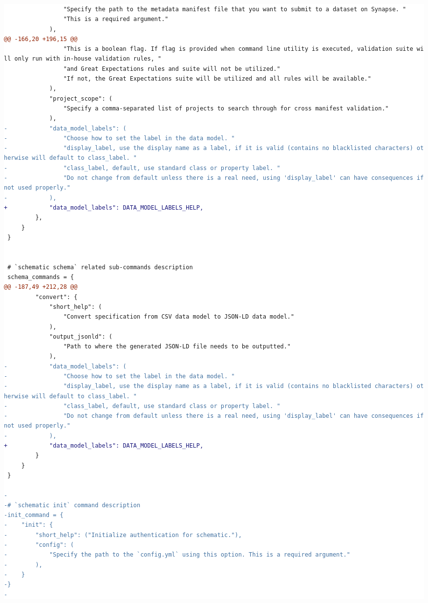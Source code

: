 ```diff
                 "Specify the path to the metadata manifest file that you want to submit to a dataset on Synapse. "
                 "This is a required argument."
             ),
@@ -166,20 +196,15 @@
                 "This is a boolean flag. If flag is provided when command line utility is executed, validation suite will only run with in-house validation rules, "
                 "and Great Expectations rules and suite will not be utilized."
                 "If not, the Great Expectations suite will be utilized and all rules will be available."
             ),
             "project_scope": (
                 "Specify a comma-separated list of projects to search through for cross manifest validation."
             ),
-            "data_model_labels": (
-                "Choose how to set the label in the data model. "
-                "display_label, use the display name as a label, if it is valid (contains no blacklisted characters) otherwise will default to class_label. "
-                "class_label, default, use standard class or property label. "
-                "Do not change from default unless there is a real need, using 'display_label' can have consequences if not used properly."
-            ),
+            "data_model_labels": DATA_MODEL_LABELS_HELP,
         },
     }
 }
 
 
 # `schematic schema` related sub-commands description
 schema_commands = {
@@ -187,49 +212,28 @@
         "convert": {
             "short_help": (
                 "Convert specification from CSV data model to JSON-LD data model."
             ),
             "output_jsonld": (
                 "Path to where the generated JSON-LD file needs to be outputted."
             ),
-            "data_model_labels": (
-                "Choose how to set the label in the data model. "
-                "display_label, use the display name as a label, if it is valid (contains no blacklisted characters) otherwise will default to class_label. "
-                "class_label, default, use standard class or property label. "
-                "Do not change from default unless there is a real need, using 'display_label' can have consequences if not used properly."
-            ),
+            "data_model_labels": DATA_MODEL_LABELS_HELP,
         }
     }
 }
 
-
-# `schematic init` command description
-init_command = {
-    "init": {
-        "short_help": ("Initialize authentication for schematic."),
-        "config": (
-            "Specify the path to the `config.yml` using this option. This is a required argument."
-        ),
-    }
-}
-
```